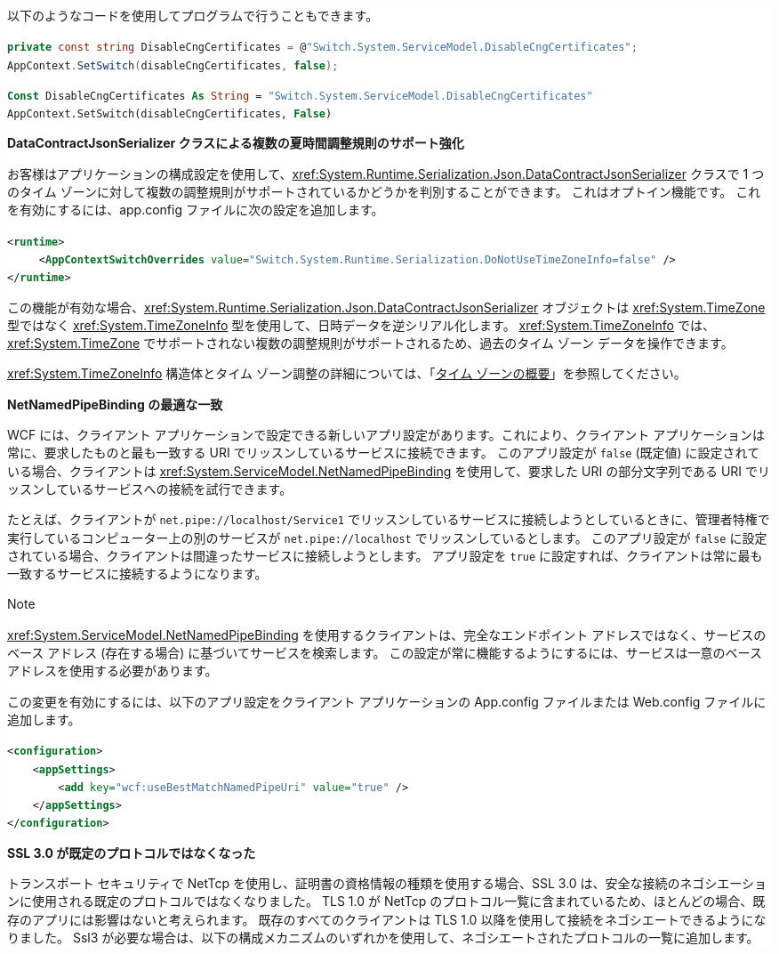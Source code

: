 以下のようなコードを使用してプログラムで行うこともできます。

```csharp
private const string DisableCngCertificates = @"Switch.System.ServiceModel.DisableCngCertificates";
AppContext.SetSwitch(disableCngCertificates, false);
```

```vb
Const DisableCngCertificates As String = "Switch.System.ServiceModel.DisableCngCertificates"
AppContext.SetSwitch(disableCngCertificates, False)
```

**DataContractJsonSerializer クラスによる複数の夏時間調整規則のサポート強化**

お客様はアプリケーションの構成設定を使用して、<xref:System.Runtime.Serialization.Json.DataContractJsonSerializer> クラスで 1 つのタイム ゾーンに対して複数の調整規則がサポートされているかどうかを判別することができます。 これはオプトイン機能です。 これを有効にするには、app.config ファイルに次の設定を追加します。

```xml
<runtime>
     <AppContextSwitchOverrides value="Switch.System.Runtime.Serialization.DoNotUseTimeZoneInfo=false" />
</runtime>
```

この機能が有効な場合、<xref:System.Runtime.Serialization.Json.DataContractJsonSerializer> オブジェクトは <xref:System.TimeZone> 型ではなく <xref:System.TimeZoneInfo> 型を使用して、日時データを逆シリアル化します。 <xref:System.TimeZoneInfo> では、<xref:System.TimeZone> でサポートされない複数の調整規則がサポートされるため、過去のタイム ゾーン データを操作できます。

<xref:System.TimeZoneInfo> 構造体とタイム ゾーン調整の詳細については、「[タイム ゾーンの概要](../../standard/datetime/time-zone-overview.md)」を参照してください。

**NetNamedPipeBinding の最適な一致**

WCF には、クライアント アプリケーションで設定できる新しいアプリ設定があります。これにより、クライアント アプリケーションは常に、要求したものと最も一致する URI でリッスンしているサービスに接続できます。 このアプリ設定が `false` (既定値) に設定されている場合、クライアントは <xref:System.ServiceModel.NetNamedPipeBinding> を使用して、要求した URI の部分文字列である URI でリッスンしているサービスへの接続を試行できます。

たとえば、クライアントが `net.pipe://localhost/Service1` でリッスンしているサービスに接続しようとしているときに、管理者特権で実行しているコンピューター上の別のサービスが `net.pipe://localhost` でリッスンしているとします。 このアプリ設定が `false` に設定されている場合、クライアントは間違ったサービスに接続しようとします。 アプリ設定を `true` に設定すれば、クライアントは常に最も一致するサービスに接続するようになります。

> [!NOTE]
> <xref:System.ServiceModel.NetNamedPipeBinding> を使用するクライアントは、完全なエンドポイント アドレスではなく、サービスのベース アドレス (存在する場合) に基づいてサービスを検索します。 この設定が常に機能するようにするには、サービスは一意のベース アドレスを使用する必要があります。

この変更を有効にするには、以下のアプリ設定をクライアント アプリケーションの App.config ファイルまたは Web.config ファイルに追加します。

```xml
<configuration>
    <appSettings>
        <add key="wcf:useBestMatchNamedPipeUri" value="true" />
    </appSettings>
</configuration>
```

**SSL 3.0 が既定のプロトコルではなくなった**

トランスポート セキュリティで NetTcp を使用し、証明書の資格情報の種類を使用する場合、SSL 3.0 は、安全な接続のネゴシエーションに使用される既定のプロトコルではなくなりました。 TLS 1.0 が NetTcp のプロトコル一覧に含まれているため、ほとんどの場合、既存のアプリには影響はないと考えられます。 既存のすべてのクライアントは TLS 1.0 以降を使用して接続をネゴシエートできるようになりました。 Ssl3 が必要な場合は、以下の構成メカニズムのいずれかを使用して、ネゴシエートされたプロトコルの一覧に追加します。
